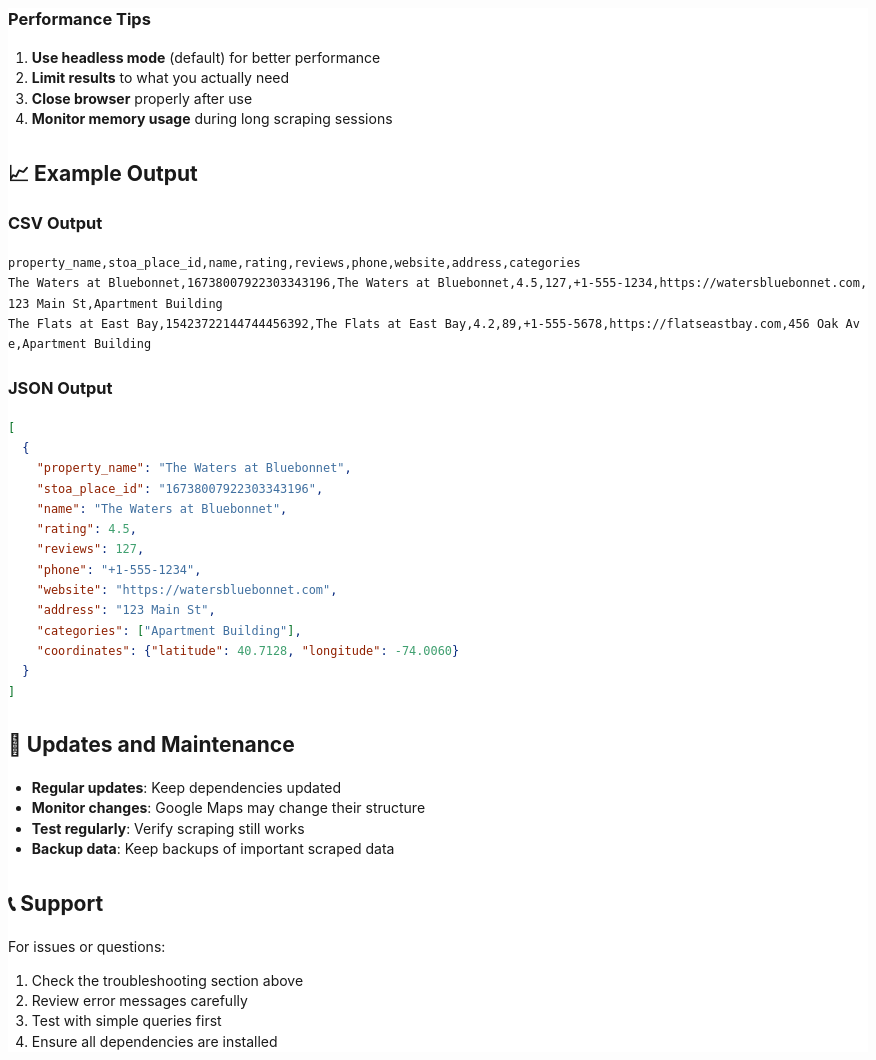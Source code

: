### Performance Tips

1. **Use headless mode** (default) for better performance
2. **Limit results** to what you actually need
3. **Close browser** properly after use
4. **Monitor memory usage** during long scraping sessions

## 📈 Example Output

### CSV Output
```csv
property_name,stoa_place_id,name,rating,reviews,phone,website,address,categories
The Waters at Bluebonnet,16738007922303343196,The Waters at Bluebonnet,4.5,127,+1-555-1234,https://watersbluebonnet.com,123 Main St,Apartment Building
The Flats at East Bay,15423722144744456392,The Flats at East Bay,4.2,89,+1-555-5678,https://flatseastbay.com,456 Oak Ave,Apartment Building
```

### JSON Output
```json
[
  {
    "property_name": "The Waters at Bluebonnet",
    "stoa_place_id": "16738007922303343196",
    "name": "The Waters at Bluebonnet",
    "rating": 4.5,
    "reviews": 127,
    "phone": "+1-555-1234",
    "website": "https://watersbluebonnet.com",
    "address": "123 Main St",
    "categories": ["Apartment Building"],
    "coordinates": {"latitude": 40.7128, "longitude": -74.0060}
  }
]
```

## 🔄 Updates and Maintenance

- **Regular updates**: Keep dependencies updated
- **Monitor changes**: Google Maps may change their structure
- **Test regularly**: Verify scraping still works
- **Backup data**: Keep backups of important scraped data

## 📞 Support

For issues or questions:
1. Check the troubleshooting section above
2. Review error messages carefully
3. Test with simple queries first
4. Ensure all dependencies are installed
